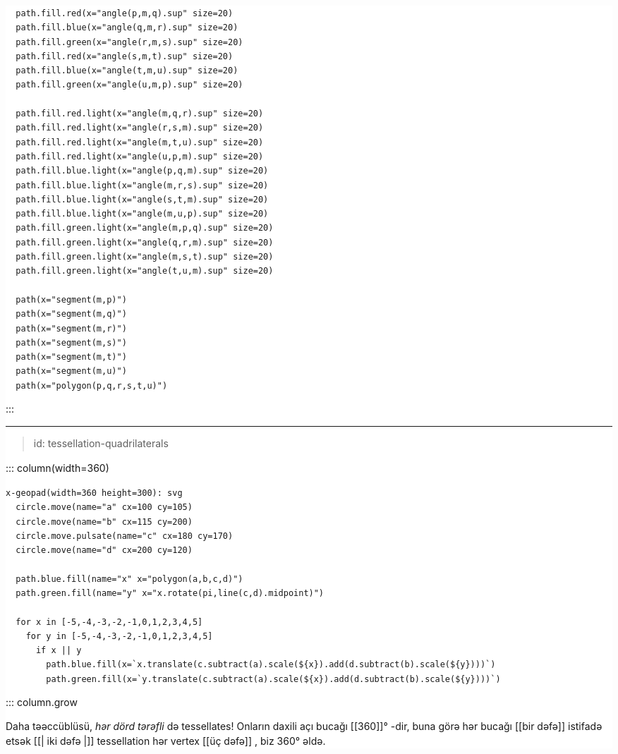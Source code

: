       path.fill.red(x="angle(p,m,q).sup" size=20)
      path.fill.blue(x="angle(q,m,r).sup" size=20)
      path.fill.green(x="angle(r,m,s).sup" size=20)
      path.fill.red(x="angle(s,m,t).sup" size=20)
      path.fill.blue(x="angle(t,m,u).sup" size=20)
      path.fill.green(x="angle(u,m,p).sup" size=20)
    
      path.fill.red.light(x="angle(m,q,r).sup" size=20)
      path.fill.red.light(x="angle(r,s,m).sup" size=20)
      path.fill.red.light(x="angle(m,t,u).sup" size=20)
      path.fill.red.light(x="angle(u,p,m).sup" size=20)
      path.fill.blue.light(x="angle(p,q,m).sup" size=20)
      path.fill.blue.light(x="angle(m,r,s).sup" size=20)
      path.fill.blue.light(x="angle(s,t,m).sup" size=20)
      path.fill.blue.light(x="angle(m,u,p).sup" size=20)
      path.fill.green.light(x="angle(m,p,q).sup" size=20)
      path.fill.green.light(x="angle(q,r,m).sup" size=20)
      path.fill.green.light(x="angle(m,s,t).sup" size=20)
      path.fill.green.light(x="angle(t,u,m).sup" size=20)
    
      path(x="segment(m,p)")
      path(x="segment(m,q)")
      path(x="segment(m,r)")
      path(x="segment(m,s)")
      path(x="segment(m,t)")
      path(x="segment(m,u)")
      path(x="polygon(p,q,r,s,t,u)")

:::

---
> id: tessellation-quadrilaterals

::: column(width=360)

    x-geopad(width=360 height=300): svg
      circle.move(name="a" cx=100 cy=105)
      circle.move(name="b" cx=115 cy=200)
      circle.move.pulsate(name="c" cx=180 cy=170)
      circle.move(name="d" cx=200 cy=120)
    
      path.blue.fill(name="x" x="polygon(a,b,c,d)")
      path.green.fill(name="y" x="x.rotate(pi,line(c,d).midpoint)")
    
      for x in [-5,-4,-3,-2,-1,0,1,2,3,4,5]
        for y in [-5,-4,-3,-2,-1,0,1,2,3,4,5]
          if x || y
            path.blue.fill(x=`x.translate(c.subtract(a).scale(${x}).add(d.subtract(b).scale(${y})))`)
            path.green.fill(x=`y.translate(c.subtract(a).scale(${x}).add(d.subtract(b).scale(${y})))`)

::: column.grow    

Daha təəccüblüsü, _hər dörd tərəfli_ də tessellates! Onların daxili açı bucağı [[360]]° -dir, buna görə hər bucağı [[bir dəfə]] istifadə etsək [[| iki dəfə |]] tessellation hər vertex [[üç dəfə]] , biz 360° əldə. 
